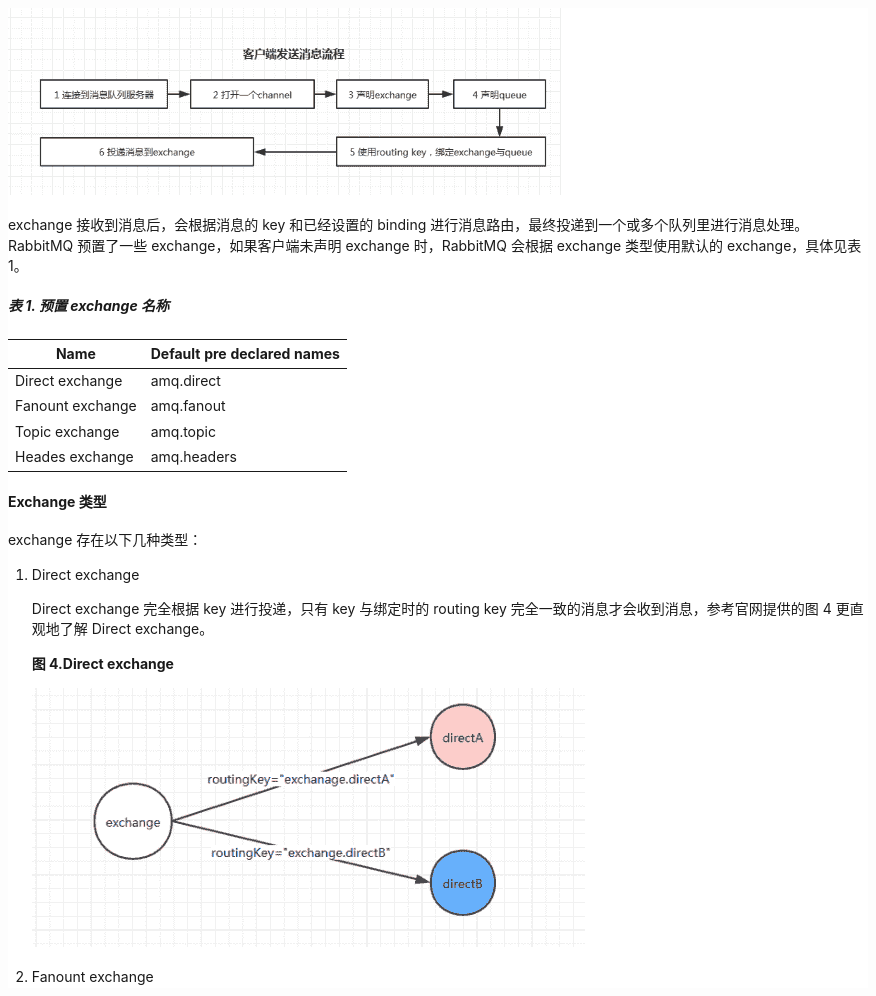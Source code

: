 ![图 3\. 客户端投递消息流程](img/40f0f183848cd6c4bfa9c90665de7c37.png)

exchange 接收到消息后，会根据消息的 key 和已经设置的 binding 进行消息路由，最终投递到一个或多个队列里进行消息处理。RabbitMQ 预置了一些 exchange，如果客户端未声明 exchange 时，RabbitMQ 会根据 exchange 类型使用默认的 exchange，具体见表 1。

##### 表 1\. 预置 exchange 名称

| Name | Default pre declared names |
| --- | --- |
| Direct exchange | amq.direct |
| Fanount exchange | amq.fanout |
| Topic exchange | amq.topic |
| Heades exchange | amq.headers |

#### Exchange 类型

exchange 存在以下几种类型：

1.  Direct exchange

    Direct exchange 完全根据 key 进行投递，只有 key 与绑定时的 routing key 完全一致的消息才会收到消息，参考官网提供的图 4 更直观地了解 Direct exchange。

    **图 4.Direct exchange**

    ![图 4.Direct exchange](img/e636621f2f7d55aa7a7dcfcfc1b76d2f.png)

2.  Fanount exchange
